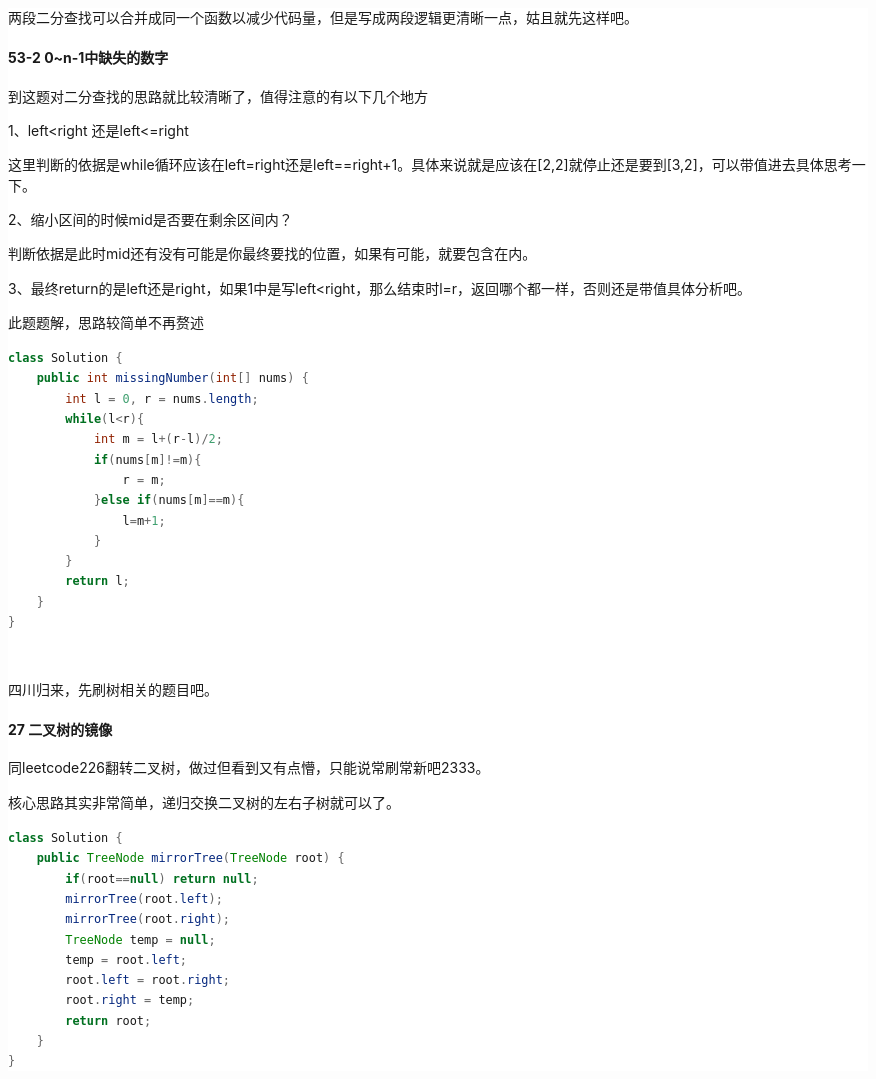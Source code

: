 两段二分查找可以合并成同一个函数以减少代码量，但是写成两段逻辑更清晰一点，姑且就先这样吧。

#### 53-2 0~n-1中缺失的数字

到这题对二分查找的思路就比较清晰了，值得注意的有以下几个地方

1、left<right 还是left<=right

这里判断的依据是while循环应该在left=right还是left==right+1。具体来说就是应该在[2,2]就停止还是要到[3,2]，可以带值进去具体思考一下。

2、缩小区间的时候mid是否要在剩余区间内？

判断依据是此时mid还有没有可能是你最终要找的位置，如果有可能，就要包含在内。

3、最终return的是left还是right，如果1中是写left<right，那么结束时l=r，返回哪个都一样，否则还是带值具体分析吧。

此题题解，思路较简单不再赘述

```Java
class Solution {
    public int missingNumber(int[] nums) {
        int l = 0, r = nums.length;
        while(l<r){
            int m = l+(r-l)/2;
            if(nums[m]!=m){
                r = m;
            }else if(nums[m]==m){
                l=m+1;
            }
        }
        return l;
    }
}
```

​	

四川归来，先刷树相关的题目吧。

#### 27 二叉树的镜像

同leetcode226翻转二叉树，做过但看到又有点懵，只能说常刷常新吧2333。

核心思路其实非常简单，递归交换二叉树的左右子树就可以了。

```Java
class Solution {
    public TreeNode mirrorTree(TreeNode root) {
        if(root==null) return null;
        mirrorTree(root.left);
        mirrorTree(root.right);
        TreeNode temp = null;
        temp = root.left;
        root.left = root.right;
        root.right = temp;
        return root;
    }
}
```
